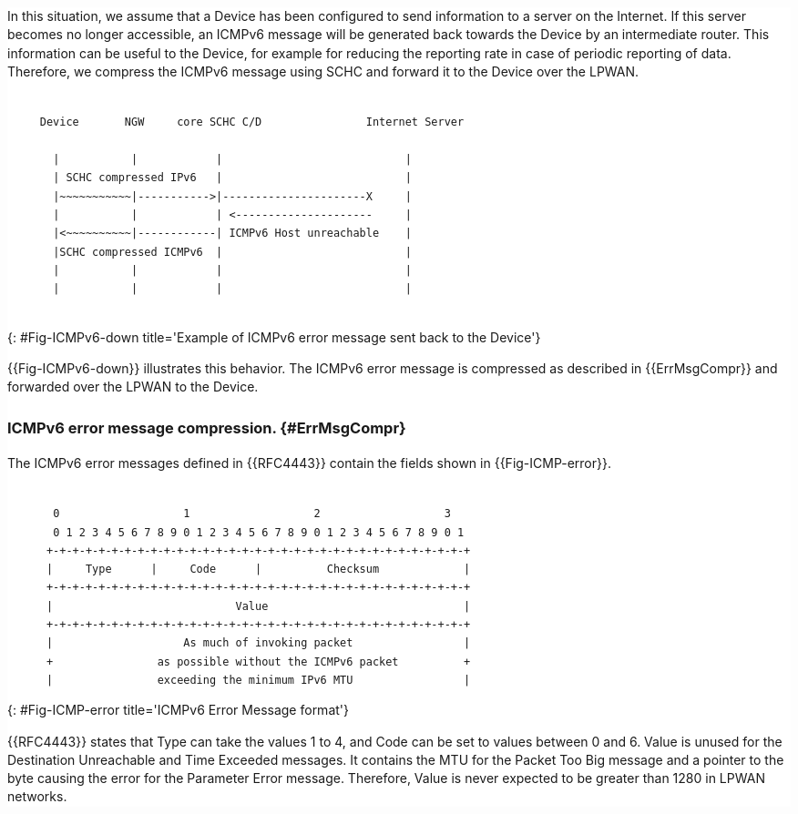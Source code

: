 In this situation, we assume that a Device has been configured to send information to a server on the Internet. If this
server becomes no longer accessible, an ICMPv6 message will be generated back towards the Device by an intermediate router.
This information can be useful to the Device, for example for reducing the reporting rate in case of periodic reporting of data.
Therefore, we compress the ICMPv6 message using SCHC and forward it to the Device over the LPWAN.

~~~~

     Device       NGW     core SCHC C/D                Internet Server

       |           |            |                            |
       | SCHC compressed IPv6   |                            |
       |~~~~~~~~~~~|----------->|----------------------X     |
       |           |            | <---------------------     |
       |<~~~~~~~~~~|------------| ICMPv6 Host unreachable    |
       |SCHC compressed ICMPv6  |                            |
       |           |            |                            |
       |           |            |                            |


~~~~
{: #Fig-ICMPv6-down title='Example of ICMPv6 error message sent back to the Device'}

{{Fig-ICMPv6-down}} illustrates this behavior. The ICMPv6 error message is compressed
as described in {{ErrMsgCompr}} and forwarded over the LPWAN to the Device.

### ICMPv6 error message compression. {#ErrMsgCompr}

The ICMPv6 error messages defined in {{RFC4443}} contain the fields shown in
{{Fig-ICMP-error}}.

~~~~

       0                   1                   2                   3
       0 1 2 3 4 5 6 7 8 9 0 1 2 3 4 5 6 7 8 9 0 1 2 3 4 5 6 7 8 9 0 1
      +-+-+-+-+-+-+-+-+-+-+-+-+-+-+-+-+-+-+-+-+-+-+-+-+-+-+-+-+-+-+-+-+
      |     Type      |     Code      |          Checksum             |
      +-+-+-+-+-+-+-+-+-+-+-+-+-+-+-+-+-+-+-+-+-+-+-+-+-+-+-+-+-+-+-+-+
      |                            Value                              |
      +-+-+-+-+-+-+-+-+-+-+-+-+-+-+-+-+-+-+-+-+-+-+-+-+-+-+-+-+-+-+-+-+
      |                    As much of invoking packet                 |
      +                as possible without the ICMPv6 packet          +
      |                exceeding the minimum IPv6 MTU                 |

~~~~
{: #Fig-ICMP-error title='ICMPv6 Error Message format'}

{{RFC4443}} states that Type can take the values 1 to 4, and Code can be set to values between 0 and 6.
Value is unused for the Destination Unreachable and Time Exceeded messages. It contains the MTU for
the Packet Too Big message and a pointer to the byte causing the error for the Parameter Error message.
Therefore, Value is never expected to be greater than 1280 in LPWAN networks.
